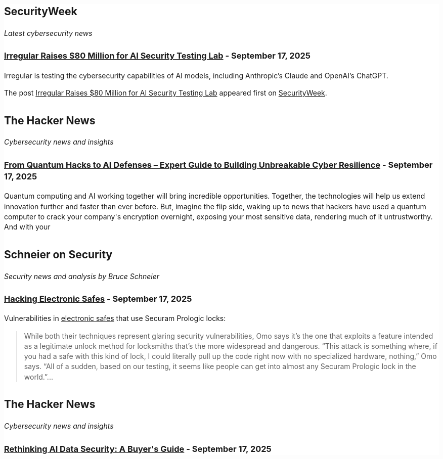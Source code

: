 
## SecurityWeek
*Latest cybersecurity news*

### [Irregular Raises $80 Million for AI Security Testing Lab](https://www.securityweek.com/irregular-raises-80-million-for-ai-security-testing-lab/) - September 17, 2025

<p>Irregular is testing the cybersecurity capabilities of AI models, including Anthropic’s Claude and OpenAI’s ChatGPT.</p>
<p>The post <a href="https://www.securityweek.com/irregular-raises-80-million-for-ai-security-testing-lab/">Irregular Raises $80 Million for AI Security Testing Lab</a> appeared first on <a href="https://www.securityweek.com">SecurityWeek</a>.</p>


## The Hacker News
*Cybersecurity news and insights*

### [From Quantum Hacks to AI Defenses – Expert Guide to Building Unbreakable Cyber Resilience](https://thehackernews.com/2025/09/from-quantum-hacks-to-ai-defenses.html) - September 17, 2025

Quantum computing and AI working together will bring incredible opportunities. Together, the technologies will help us extend innovation further and faster than ever before. But, imagine the flip side, waking up to news that hackers have used a quantum computer to crack your company's encryption overnight, exposing your most sensitive data, rendering much of it untrustworthy.
And with your


## Schneier on Security
*Security news and analysis by Bruce Schneier*

### [Hacking Electronic Safes](https://www.schneier.com/blog/archives/2025/09/hacking-electronic-safes.html) - September 17, 2025

<p>Vulnerabilities in <a href="https://www.wired.com/story/securam-prologic-safe-lock-backdoor-exploits/">electronic safes</a> that use Securam Prologic locks:</p>
<blockquote><p>While both their techniques represent glaring security vulnerabilities, Omo says it&#8217;s the one that exploits a feature intended as a legitimate unlock method for locksmiths that&#8217;s the more widespread and dangerous. &#8220;This attack is something where, if you had a safe with this kind of lock, I could literally pull up the code right now with no specialized hardware, nothing,&#8221; Omo says. &#8220;All of a sudden, based on our testing, it seems like people can get into almost any Securam Prologic lock in the world.&#8221;...</p></blockquote>


## The Hacker News
*Cybersecurity news and insights*

### [Rethinking AI Data Security: A Buyer's Guide](https://thehackernews.com/2025/09/rethinking-ai-data-security-buyers-guide.html) - September 17, 2025

